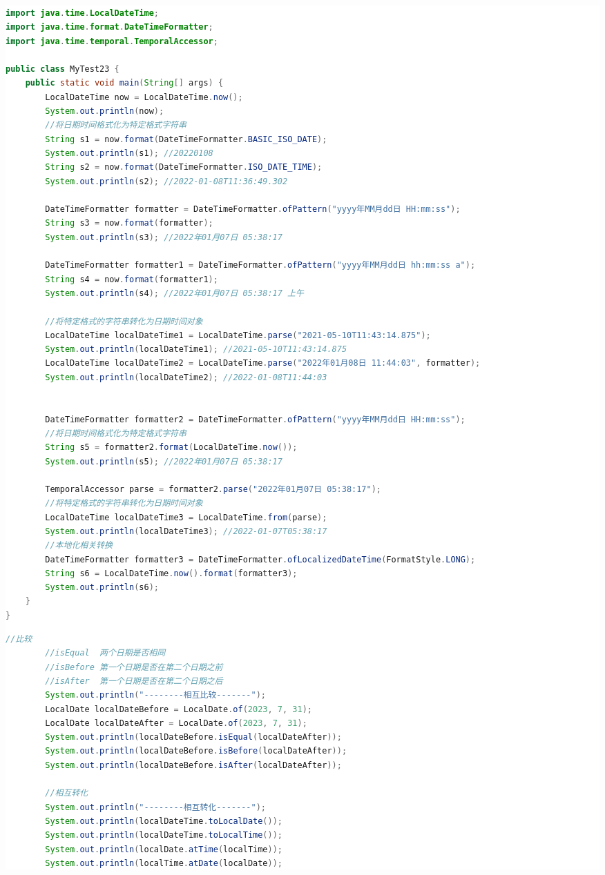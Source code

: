 ```java
import java.time.LocalDateTime;
import java.time.format.DateTimeFormatter;
import java.time.temporal.TemporalAccessor;

public class MyTest23 {
    public static void main(String[] args) {
        LocalDateTime now = LocalDateTime.now();
        System.out.println(now);
        //将日期时间格式化为特定格式字符串
        String s1 = now.format(DateTimeFormatter.BASIC_ISO_DATE);
        System.out.println(s1); //20220108
        String s2 = now.format(DateTimeFormatter.ISO_DATE_TIME);
        System.out.println(s2); //2022-01-08T11:36:49.302

        DateTimeFormatter formatter = DateTimeFormatter.ofPattern("yyyy年MM月dd日 HH:mm:ss");
        String s3 = now.format(formatter);
        System.out.println(s3); //2022年01月07日 05:38:17

        DateTimeFormatter formatter1 = DateTimeFormatter.ofPattern("yyyy年MM月dd日 hh:mm:ss a");
        String s4 = now.format(formatter1);
        System.out.println(s4); //2022年01月07日 05:38:17 上午

        //将特定格式的字符串转化为日期时间对象
        LocalDateTime localDateTime1 = LocalDateTime.parse("2021-05-10T11:43:14.875");
        System.out.println(localDateTime1); //2021-05-10T11:43:14.875
        LocalDateTime localDateTime2 = LocalDateTime.parse("2022年01月08日 11:44:03", formatter);
        System.out.println(localDateTime2); //2022-01-08T11:44:03


        DateTimeFormatter formatter2 = DateTimeFormatter.ofPattern("yyyy年MM月dd日 HH:mm:ss");
        //将日期时间格式化为特定格式字符串
        String s5 = formatter2.format(LocalDateTime.now());
        System.out.println(s5); //2022年01月07日 05:38:17

        TemporalAccessor parse = formatter2.parse("2022年01月07日 05:38:17");
        //将特定格式的字符串转化为日期时间对象
        LocalDateTime localDateTime3 = LocalDateTime.from(parse);
        System.out.println(localDateTime3); //2022-01-07T05:38:17
       	//本地化相关转换
        DateTimeFormatter formatter3 = DateTimeFormatter.ofLocalizedDateTime(FormatStyle.LONG);
        String s6 = LocalDateTime.now().format(formatter3);
        System.out.println(s6);
    }
}
```

```java
//比较
        //isEqual  两个日期是否相同
        //isBefore 第一个日期是否在第二个日期之前
        //isAfter  第一个日期是否在第二个日期之后
        System.out.println("--------相互比较-------");
        LocalDate localDateBefore = LocalDate.of(2023, 7, 31);
        LocalDate localDateAfter = LocalDate.of(2023, 7, 31);
        System.out.println(localDateBefore.isEqual(localDateAfter));
        System.out.println(localDateBefore.isBefore(localDateAfter));
        System.out.println(localDateBefore.isAfter(localDateAfter));

        //相互转化
        System.out.println("--------相互转化-------");
        System.out.println(localDateTime.toLocalDate());
        System.out.println(localDateTime.toLocalTime());
        System.out.println(localDate.atTime(localTime));
        System.out.println(localTime.atDate(localDate));
```